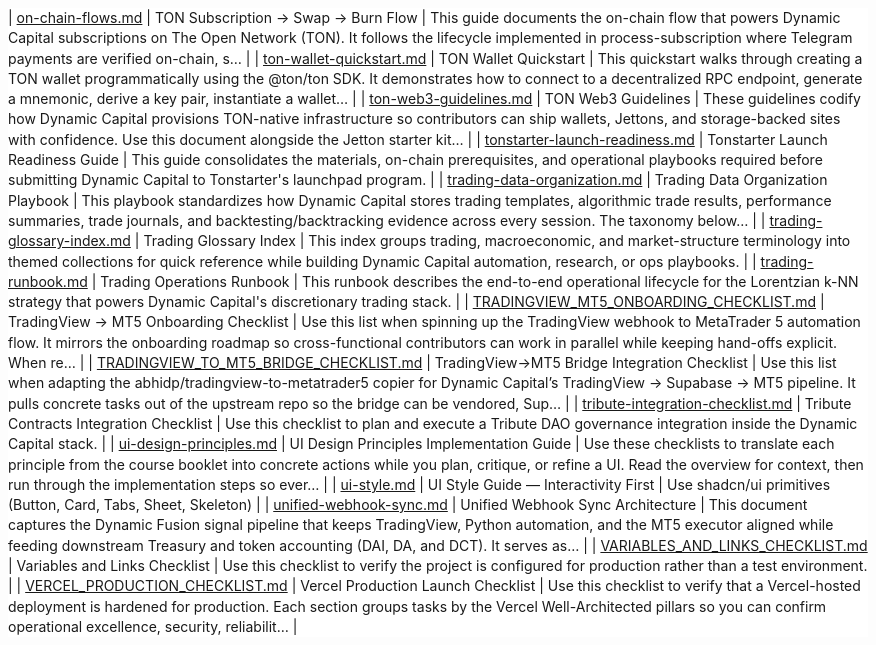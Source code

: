 | [on-chain-flows.md](./on-chain-flows.md)                                                               | TON Subscription → Swap → Burn Flow                               | This guide documents the on-chain flow that powers Dynamic Capital subscriptions on The Open Network (TON). It follows the lifecycle implemented in process-subscription where Telegram payments are verified on-chain, s…  |
| [ton-wallet-quickstart.md](./ton-wallet-quickstart.md)                                                 | TON Wallet Quickstart                                             | This quickstart walks through creating a TON wallet programmatically using the @ton/ton SDK. It demonstrates how to connect to a decentralized RPC endpoint, generate a mnemonic, derive a key pair, instantiate a wallet…  |
| [ton-web3-guidelines.md](./ton-web3-guidelines.md)                                                     | TON Web3 Guidelines                                               | These guidelines codify how Dynamic Capital provisions TON-native infrastructure so contributors can ship wallets, Jettons, and storage-backed sites with confidence. Use this document alongside the Jetton starter kit…   |
| [tonstarter-launch-readiness.md](./tonstarter-launch-readiness.md)                                     | Tonstarter Launch Readiness Guide                                 | This guide consolidates the materials, on-chain prerequisites, and operational playbooks required before submitting Dynamic Capital to Tonstarter's launchpad program.                                                      |
| [trading-data-organization.md](./trading-data-organization.md)                                         | Trading Data Organization Playbook                                | This playbook standardizes how Dynamic Capital stores trading templates, algorithmic trade results, performance summaries, trade journals, and backtesting/backtracking evidence across every session. The taxonomy below…  |
| [trading-glossary-index.md](./trading-glossary-index.md)                                               | Trading Glossary Index                                            | This index groups trading, macroeconomic, and market-structure terminology into themed collections for quick reference while building Dynamic Capital automation, research, or ops playbooks.                               |
| [trading-runbook.md](./trading-runbook.md)                                                             | Trading Operations Runbook                                        | This runbook describes the end-to-end operational lifecycle for the Lorentzian k-NN strategy that powers Dynamic Capital's discretionary trading stack.                                                                     |
| [TRADINGVIEW_MT5_ONBOARDING_CHECKLIST.md](./TRADINGVIEW_MT5_ONBOARDING_CHECKLIST.md)                   | TradingView → MT5 Onboarding Checklist                            | Use this list when spinning up the TradingView webhook to MetaTrader 5 automation flow. It mirrors the onboarding roadmap so cross-functional contributors can work in parallel while keeping hand-offs explicit. When re…  |
| [TRADINGVIEW_TO_MT5_BRIDGE_CHECKLIST.md](./TRADINGVIEW_TO_MT5_BRIDGE_CHECKLIST.md)                     | TradingView→MT5 Bridge Integration Checklist                      | Use this list when adapting the abhidp/tradingview-to-metatrader5 copier for Dynamic Capital’s TradingView → Supabase → MT5 pipeline. It pulls concrete tasks out of the upstream repo so the bridge can be vendored, Sup…  |
| [tribute-integration-checklist.md](./tribute-integration-checklist.md)                                 | Tribute Contracts Integration Checklist                           | Use this checklist to plan and execute a Tribute DAO governance integration inside the Dynamic Capital stack.                                                                                                               |
| [ui-design-principles.md](./ui-design-principles.md)                                                   | UI Design Principles Implementation Guide                         | Use these checklists to translate each principle from the course booklet into concrete actions while you plan, critique, or refine a UI. Read the overview for context, then run through the implementation steps so ever…  |
| [ui-style.md](./ui-style.md)                                                                           | UI Style Guide — Interactivity First                              | Use shadcn/ui primitives (Button, Card, Tabs, Sheet, Skeleton)                                                                                                                                                              |
| [unified-webhook-sync.md](./unified-webhook-sync.md)                                                   | Unified Webhook Sync Architecture                                 | This document captures the Dynamic Fusion signal pipeline that keeps TradingView, Python automation, and the MT5 executor aligned while feeding downstream Treasury and token accounting (DAI, DA, and DCT). It serves as…  |
| [VARIABLES_AND_LINKS_CHECKLIST.md](./VARIABLES_AND_LINKS_CHECKLIST.md)                                 | Variables and Links Checklist                                     | Use this checklist to verify the project is configured for production rather than a test environment.                                                                                                                       |
| [VERCEL_PRODUCTION_CHECKLIST.md](./VERCEL_PRODUCTION_CHECKLIST.md)                                     | Vercel Production Launch Checklist                                | Use this checklist to verify that a Vercel-hosted deployment is hardened for production. Each section groups tasks by the Vercel Well-Architected pillars so you can confirm operational excellence, security, reliabilit…  |